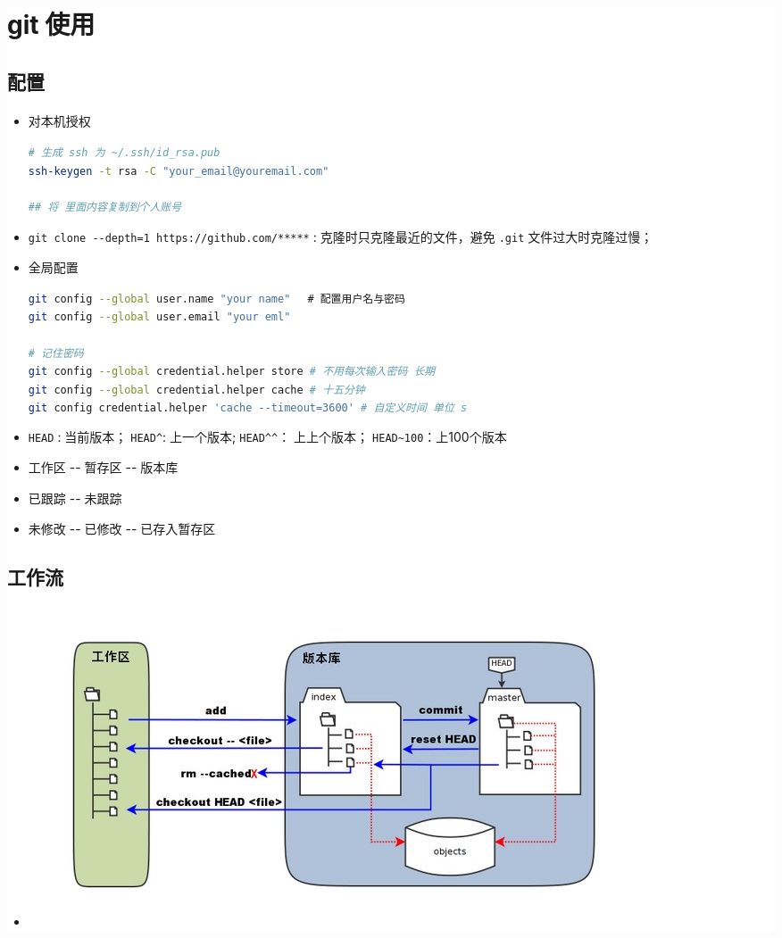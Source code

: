 # git 使用

## 配置

+ 对本机授权

    ```bash
    # 生成 ssh 为 ~/.ssh/id_rsa.pub
    ssh-keygen -t rsa -C "your_email@youremail.com"

    ## 将 里面内容复制到个人账号
    ```

+ `git clone --depth=1 https://github.com/*****` :  克隆时只克隆最近的文件，避免 `.git` 文件过大时克隆过慢；
+ 全局配置

    ``` bash
    git config --global user.name "your name" 　# 配置用户名与密码
    git config --global user.email "your eml"

    # 记住密码
    git config --global credential.helper store # 不用每次输入密码 长期
    git config --global credential.helper cache # 十五分钟
    git config credential.helper 'cache --timeout=3600' # 自定义时间 单位 s
    ```

+ `HEAD` : 当前版本； `HEAD^`: 上一个版本; `HEAD^^`： 上上个版本； `HEAD~100`：上100个版本
+ 工作区 -- 暂存区 -- 版本库
+ 已跟踪 -- 未跟踪
+ 未修改 -- 已修改 -- 已存入暂存区

## 工作流

+ ![git工作流](/assets/images/gitstream.jpg)
